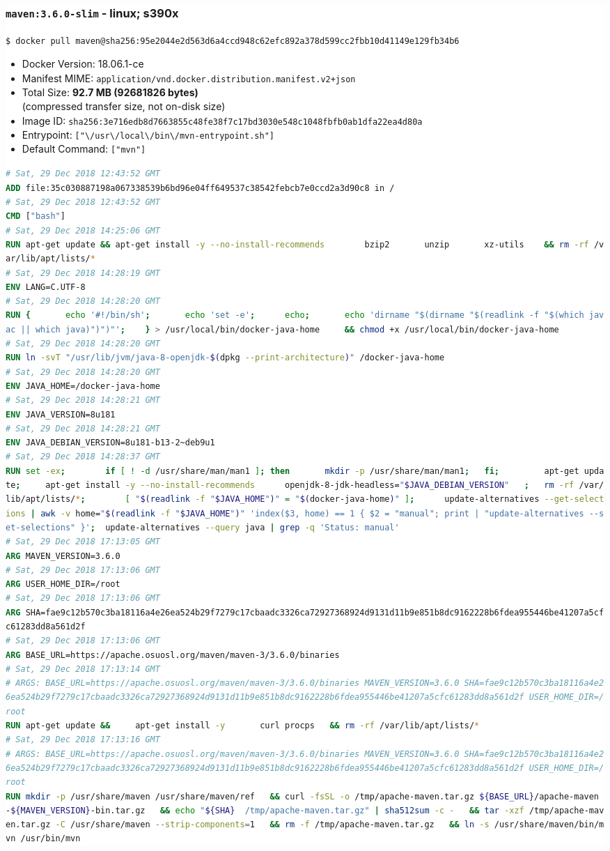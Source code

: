 ### `maven:3.6.0-slim` - linux; s390x

```console
$ docker pull maven@sha256:95e2044e2d563d6a4ccd948c62efc892a378d599cc2fbb10d41149e129fb34b6
```

-	Docker Version: 18.06.1-ce
-	Manifest MIME: `application/vnd.docker.distribution.manifest.v2+json`
-	Total Size: **92.7 MB (92681826 bytes)**  
	(compressed transfer size, not on-disk size)
-	Image ID: `sha256:3e716edb8d7663855c48fe38f7c17bd3030e548c1048fbfb0ab1dfa22ea4d80a`
-	Entrypoint: `["\/usr\/local\/bin\/mvn-entrypoint.sh"]`
-	Default Command: `["mvn"]`

```dockerfile
# Sat, 29 Dec 2018 12:43:52 GMT
ADD file:35c030887198a067338539b6bd96e04ff649537c38542febcb7e0ccd2a3d90c8 in / 
# Sat, 29 Dec 2018 12:43:52 GMT
CMD ["bash"]
# Sat, 29 Dec 2018 14:25:06 GMT
RUN apt-get update && apt-get install -y --no-install-recommends 		bzip2 		unzip 		xz-utils 	&& rm -rf /var/lib/apt/lists/*
# Sat, 29 Dec 2018 14:28:19 GMT
ENV LANG=C.UTF-8
# Sat, 29 Dec 2018 14:28:20 GMT
RUN { 		echo '#!/bin/sh'; 		echo 'set -e'; 		echo; 		echo 'dirname "$(dirname "$(readlink -f "$(which javac || which java)")")"'; 	} > /usr/local/bin/docker-java-home 	&& chmod +x /usr/local/bin/docker-java-home
# Sat, 29 Dec 2018 14:28:20 GMT
RUN ln -svT "/usr/lib/jvm/java-8-openjdk-$(dpkg --print-architecture)" /docker-java-home
# Sat, 29 Dec 2018 14:28:20 GMT
ENV JAVA_HOME=/docker-java-home
# Sat, 29 Dec 2018 14:28:21 GMT
ENV JAVA_VERSION=8u181
# Sat, 29 Dec 2018 14:28:21 GMT
ENV JAVA_DEBIAN_VERSION=8u181-b13-2~deb9u1
# Sat, 29 Dec 2018 14:28:37 GMT
RUN set -ex; 		if [ ! -d /usr/share/man/man1 ]; then 		mkdir -p /usr/share/man/man1; 	fi; 		apt-get update; 	apt-get install -y --no-install-recommends 		openjdk-8-jdk-headless="$JAVA_DEBIAN_VERSION" 	; 	rm -rf /var/lib/apt/lists/*; 		[ "$(readlink -f "$JAVA_HOME")" = "$(docker-java-home)" ]; 		update-alternatives --get-selections | awk -v home="$(readlink -f "$JAVA_HOME")" 'index($3, home) == 1 { $2 = "manual"; print | "update-alternatives --set-selections" }'; 	update-alternatives --query java | grep -q 'Status: manual'
# Sat, 29 Dec 2018 17:13:05 GMT
ARG MAVEN_VERSION=3.6.0
# Sat, 29 Dec 2018 17:13:06 GMT
ARG USER_HOME_DIR=/root
# Sat, 29 Dec 2018 17:13:06 GMT
ARG SHA=fae9c12b570c3ba18116a4e26ea524b29f7279c17cbaadc3326ca72927368924d9131d11b9e851b8dc9162228b6fdea955446be41207a5cfc61283dd8a561d2f
# Sat, 29 Dec 2018 17:13:06 GMT
ARG BASE_URL=https://apache.osuosl.org/maven/maven-3/3.6.0/binaries
# Sat, 29 Dec 2018 17:13:14 GMT
# ARGS: BASE_URL=https://apache.osuosl.org/maven/maven-3/3.6.0/binaries MAVEN_VERSION=3.6.0 SHA=fae9c12b570c3ba18116a4e26ea524b29f7279c17cbaadc3326ca72927368924d9131d11b9e851b8dc9162228b6fdea955446be41207a5cfc61283dd8a561d2f USER_HOME_DIR=/root
RUN apt-get update &&     apt-get install -y       curl procps   && rm -rf /var/lib/apt/lists/*
# Sat, 29 Dec 2018 17:13:16 GMT
# ARGS: BASE_URL=https://apache.osuosl.org/maven/maven-3/3.6.0/binaries MAVEN_VERSION=3.6.0 SHA=fae9c12b570c3ba18116a4e26ea524b29f7279c17cbaadc3326ca72927368924d9131d11b9e851b8dc9162228b6fdea955446be41207a5cfc61283dd8a561d2f USER_HOME_DIR=/root
RUN mkdir -p /usr/share/maven /usr/share/maven/ref   && curl -fsSL -o /tmp/apache-maven.tar.gz ${BASE_URL}/apache-maven-${MAVEN_VERSION}-bin.tar.gz   && echo "${SHA}  /tmp/apache-maven.tar.gz" | sha512sum -c -   && tar -xzf /tmp/apache-maven.tar.gz -C /usr/share/maven --strip-components=1   && rm -f /tmp/apache-maven.tar.gz   && ln -s /usr/share/maven/bin/mvn /usr/bin/mvn
```